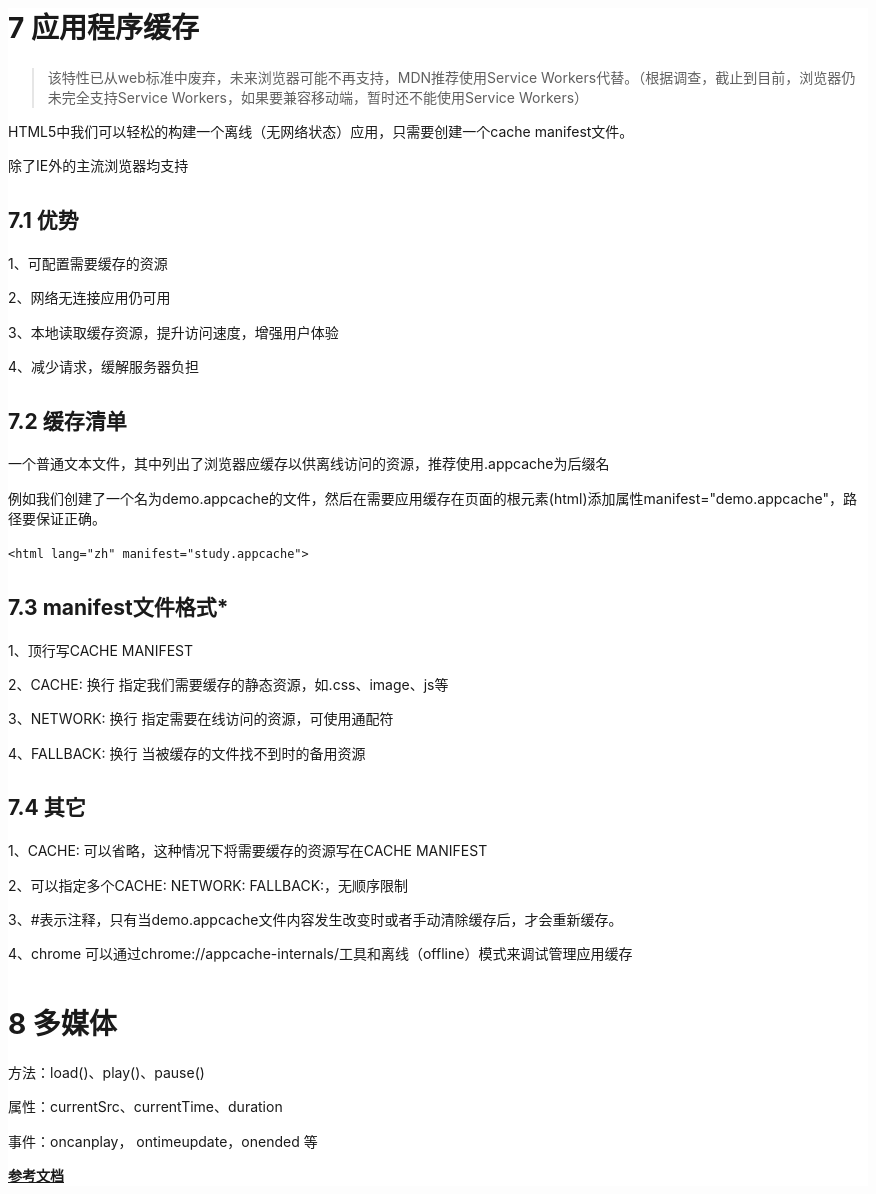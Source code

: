 # 7 应用程序缓存

>该特性已从web标准中废弃，未来浏览器可能不再支持，MDN推荐使用Service Workers代替。（根据调查，截止到目前，浏览器仍未完全支持Service Workers，如果要兼容移动端，暂时还不能使用Service Workers）

HTML5中我们可以轻松的构建一个离线（无网络状态）应用，只需要创建一个cache manifest文件。

除了IE外的主流浏览器均支持

## 7.1 优势

1、可配置需要缓存的资源

2、网络无连接应用仍可用

3、本地读取缓存资源，提升访问速度，增强用户体验

4、减少请求，缓解服务器负担

## 7.2 缓存清单

一个普通文本文件，其中列出了浏览器应缓存以供离线访问的资源，推荐使用.appcache为后缀名

例如我们创建了一个名为demo.appcache的文件，然后在需要应用缓存在页面的根元素(html)添加属性manifest="demo.appcache"，路径要保证正确。

`<html lang="zh" manifest="study.appcache">`

## 7.3 manifest文件格式*

1、顶行写CACHE MANIFEST

2、CACHE: 换行 指定我们需要缓存的静态资源，如.css、image、js等

3、NETWORK: 换行 指定需要在线访问的资源，可使用通配符

4、FALLBACK: 换行 当被缓存的文件找不到时的备用资源

## 7.4 其它

1、CACHE: 可以省略，这种情况下将需要缓存的资源写在CACHE MANIFEST

2、可以指定多个CACHE: NETWORK: FALLBACK:，无顺序限制

3、#表示注释，只有当demo.appcache文件内容发生改变时或者手动清除缓存后，才会重新缓存。

4、chrome 可以通过chrome://appcache-internals/工具和离线（offline）模式来调试管理应用缓存

# 8 多媒体

方法：load()、play()、pause()

属性：currentSrc、currentTime、duration

事件：oncanplay，  ontimeupdate，onended 等

[**参考文档**](http://www.w3school.com.cn/tags/html_ref_audio_video_dom.asp)
